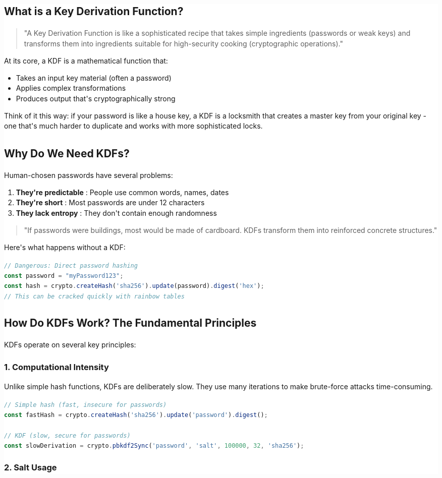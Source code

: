 
## What is a Key Derivation Function?

> "A Key Derivation Function is like a sophisticated recipe that takes simple ingredients (passwords or weak keys) and transforms them into ingredients suitable for high-security cooking (cryptographic operations)."

At its core, a KDF is a mathematical function that:

* Takes an input key material (often a password)
* Applies complex transformations
* Produces output that's cryptographically strong

Think of it this way: if your password is like a house key, a KDF is a locksmith that creates a master key from your original key - one that's much harder to duplicate and works with more sophisticated locks.

## Why Do We Need KDFs?

Human-chosen passwords have several problems:

1. **They're predictable** : People use common words, names, dates
2. **They're short** : Most passwords are under 12 characters
3. **They lack entropy** : They don't contain enough randomness

> "If passwords were buildings, most would be made of cardboard. KDFs transform them into reinforced concrete structures."

Here's what happens without a KDF:

```javascript
// Dangerous: Direct password hashing
const password = "myPassword123";
const hash = crypto.createHash('sha256').update(password).digest('hex');
// This can be cracked quickly with rainbow tables
```

## How Do KDFs Work? The Fundamental Principles

KDFs operate on several key principles:

### 1. **Computational Intensity**

Unlike simple hash functions, KDFs are deliberately slow. They use many iterations to make brute-force attacks time-consuming.

```javascript
// Simple hash (fast, insecure for passwords)
const fastHash = crypto.createHash('sha256').update('password').digest();

// KDF (slow, secure for passwords)
const slowDerivation = crypto.pbkdf2Sync('password', 'salt', 100000, 32, 'sha256');
```

### 2. **Salt Usage**
